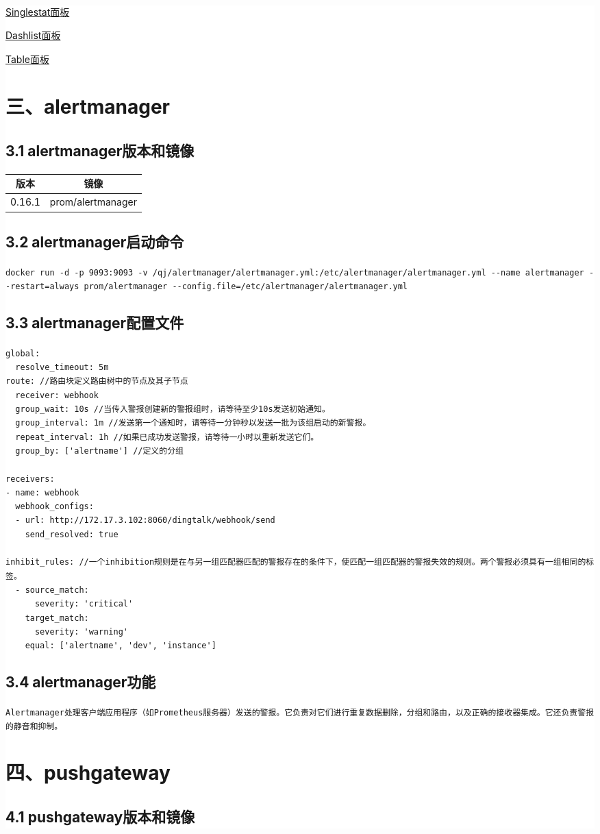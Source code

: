 [Singlestat面板](http://docs.grafana.org/features/panels/singlestat/)

[Dashlist面板](http://docs.grafana.org/features/panels/dashlist/)

[Table面板](http://docs.grafana.org/reference/table_panel/)
# 三、alertmanager
## 3.1 alertmanager版本和镜像

|版本|镜像|
|:----:|:----:|
|0.16.1|prom/alertmanager|

## 3.2 alertmanager启动命令
```
docker run -d -p 9093:9093 -v /qj/alertmanager/alertmanager.yml:/etc/alertmanager/alertmanager.yml --name alertmanager --restart=always prom/alertmanager --config.file=/etc/alertmanager/alertmanager.yml
```
## 3.3 alertmanager配置文件
```
global:
  resolve_timeout: 5m
route: //路由块定义路由树中的节点及其子节点
  receiver: webhook
  group_wait: 10s //当传入警报创建新的警报组时，请等待至少10s发送初始通知。
  group_interval: 1m //发送第一个通知时，请等待一分钟秒以发送一批为该组启动的新警报。
  repeat_interval: 1h //如果已成功发送警报，请等待一小时以重新发送它们。
  group_by: ['alertname'] //定义的分组

receivers:
- name: webhook
  webhook_configs:
  - url: http://172.17.3.102:8060/dingtalk/webhook/send 
    send_resolved: true

inhibit_rules: //一个inhibition规则是在与另一组匹配器匹配的警报存在的条件下，使匹配一组匹配器的警报失效的规则。两个警报必须具有一组相同的标签。
  - source_match:
      severity: 'critical'
    target_match:
      severity: 'warning'
    equal: ['alertname', 'dev', 'instance']
```
## 3.4 alertmanager功能
```
Alertmanager处理客户端应用程序（如Prometheus服务器）发送的警报。它负责对它们进行重复数据删除，分组和路由，以及正确的接收器集成。它还负责警报的静音和抑制。
```
# 四、pushgateway
## 4.1 pushgateway版本和镜像

